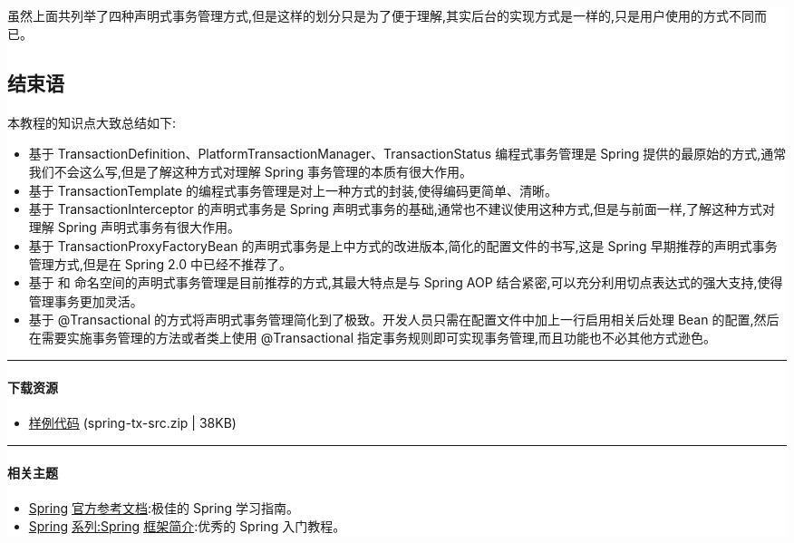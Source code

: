 虽然上面共列举了四种声明式事务管理方式,但是这样的划分只是为了便于理解,其实后台的实现方式是一样的,只是用户使用的方式不同而已。

## 结束语

本教程的知识点大致总结如下:

*   基于 TransactionDefinition、PlatformTransactionManager、TransactionStatus 编程式事务管理是 Spring 提供的最原始的方式,通常我们不会这么写,但是了解这种方式对理解 Spring 事务管理的本质有很大作用。
*   基于 TransactionTemplate 的编程式事务管理是对上一种方式的封装,使得编码更简单、清晰。
*   基于 TransactionInterceptor 的声明式事务是 Spring 声明式事务的基础,通常也不建议使用这种方式,但是与前面一样,了解这种方式对理解 Spring 声明式事务有很大作用。
*   基于 TransactionProxyFactoryBean 的声明式事务是上中方式的改进版本,简化的配置文件的书写,这是 Spring 早期推荐的声明式事务管理方式,但是在 Spring 2.0 中已经不推荐了。
*   基于 <tx> 和 <aop> 命名空间的声明式事务管理是目前推荐的方式,其最大特点是与 Spring AOP 结合紧密,可以充分利用切点表达式的强大支持,使得管理事务更加灵活。
*   基于 @Transactional 的方式将声明式事务管理简化到了极致。开发人员只需在配置文件中加上一行启用相关后处理 Bean 的配置,然后在需要实施事务管理的方法或者类上使用 @Transactional 指定事务规则即可实现事务管理,而且功能也不必其他方式逊色。

* * *

#### 下载资源

*   [样例代码](http://www.ibm.com/developerworks/apps/download/index.jsp?contentid=364933&filename=spring-tx-src.zip&method=http&locale=zh_CN) (spring-tx-src.zip | 38KB)

* * *

#### 相关主题

*   [Spring](http://static.springframework.org/spring/docs/2.5.x/reference/index.html) [官方参考文档](http://static.springframework.org/spring/docs/2.5.x/reference/index.html):极佳的 Spring 学习指南。
*   [Spring](http://www.ibm.com/developerworks/cn/java/wa-spring1/) [系列:](http://www.ibm.com/developerworks/cn/java/wa-spring1/)[Spring](http://www.ibm.com/developerworks/cn/java/wa-spring1/) [框架简介](http://www.ibm.com/developerworks/cn/java/wa-spring1/):优秀的 Spring 入门教程。

